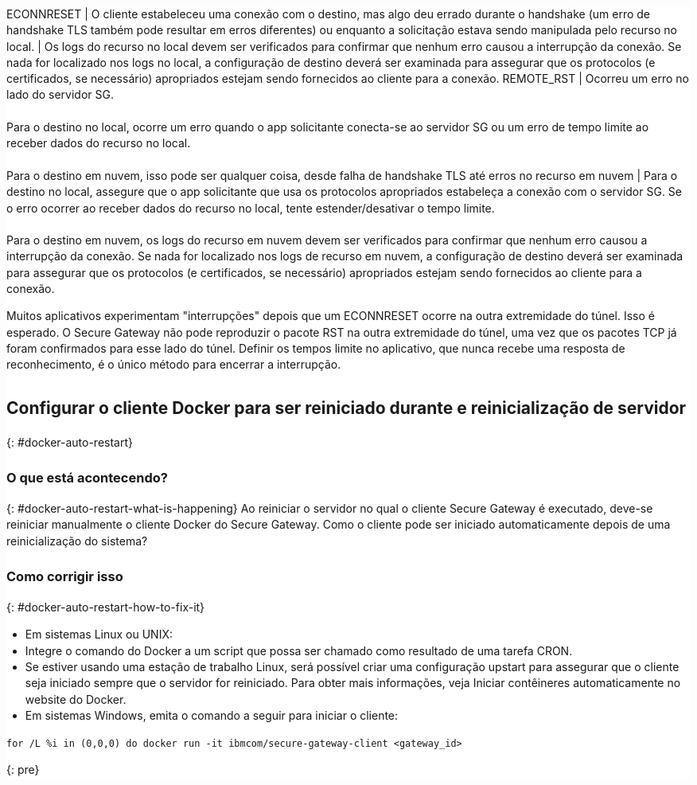 ECONNRESET | O cliente estabeleceu uma conexão com o destino, mas algo deu errado durante o handshake (um erro de handshake TLS também pode resultar em erros diferentes) ou enquanto a solicitação estava sendo manipulada pelo recurso no local. | Os logs do recurso no local devem ser verificados para confirmar que nenhum erro causou a interrupção da conexão.  Se nada for localizado nos logs no local, a configuração de destino deverá ser examinada para assegurar que os protocolos (e certificados, se necessário) apropriados estejam sendo fornecidos ao cliente para a conexão.
REMOTE_RST | Ocorreu um erro no lado do servidor SG. <br><br> Para o destino no local, ocorre um erro quando o
app solicitante conecta-se ao servidor SG ou um erro de tempo limite ao receber dados do recurso no local. <br><br> Para o destino em nuvem, isso pode ser qualquer coisa, desde falha de handshake TLS até erros no recurso em nuvem | Para o destino no local, assegure que o app solicitante que usa os protocolos apropriados estabeleça a conexão com o servidor SG. Se o erro ocorrer ao receber dados do recurso no local, tente estender/desativar o tempo limite. <br><br> Para o destino em nuvem, os logs do recurso em nuvem devem ser verificados para confirmar que nenhum erro causou a interrupção da conexão.  Se nada for localizado nos logs de recurso em nuvem, a configuração de destino deverá ser examinada para assegurar que os protocolos (e certificados, se necessário) apropriados estejam sendo fornecidos ao cliente para a conexão.

Muitos aplicativos experimentam "interrupções" depois que um ECONNRESET ocorre na outra extremidade do túnel. Isso é esperado. O Secure
Gateway não pode reproduzir o pacote RST na outra extremidade do túnel, uma vez que os pacotes TCP já foram confirmados para esse
lado do túnel. Definir os tempos limite no aplicativo, que nunca recebe uma resposta de reconhecimento,
é o único método para encerrar a interrupção.

## Configurar o cliente Docker para ser reiniciado durante e reinicialização de servidor
{: #docker-auto-restart}

### O que está acontecendo?
{: #docker-auto-restart-what-is-happening}
Ao reiniciar o servidor no qual o cliente Secure Gateway é executado, deve-se reiniciar manualmente o cliente Docker do Secure Gateway. Como o cliente pode ser iniciado automaticamente depois de uma
reinicialização do sistema?

### Como corrigir isso
{: #docker-auto-restart-how-to-fix-it}

- Em sistemas Linux ou UNIX:
- Integre o comando do Docker a um script que possa ser chamado
como resultado de uma tarefa CRON.
- Se estiver usando uma estação de trabalho Linux, será possível criar uma configuração upstart para assegurar que o cliente seja iniciado sempre que o servidor for reiniciado. Para obter mais informações, veja Iniciar contêineres automaticamente no website do Docker.
- Em sistemas Windows, emita o comando a seguir para iniciar o cliente:

```
for /L %i in (0,0,0) do docker run -it ibmcom/secure-gateway-client <gateway_id>
```
{: pre}
